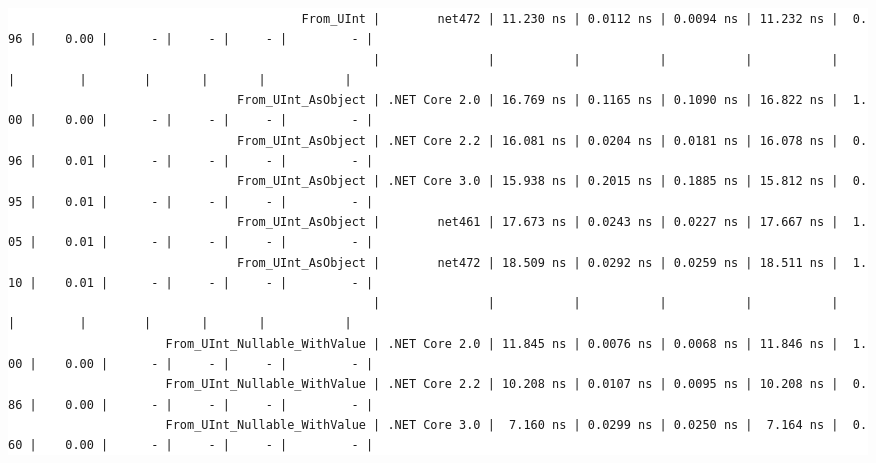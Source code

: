                                              From_UInt |        net472 | 11.230 ns | 0.0112 ns | 0.0094 ns | 11.232 ns |  0.96 |    0.00 |      - |     - |     - |         - |
                                                       |               |           |           |           |           |       |         |        |       |       |           |
                                    From_UInt_AsObject | .NET Core 2.0 | 16.769 ns | 0.1165 ns | 0.1090 ns | 16.822 ns |  1.00 |    0.00 |      - |     - |     - |         - |
                                    From_UInt_AsObject | .NET Core 2.2 | 16.081 ns | 0.0204 ns | 0.0181 ns | 16.078 ns |  0.96 |    0.01 |      - |     - |     - |         - |
                                    From_UInt_AsObject | .NET Core 3.0 | 15.938 ns | 0.2015 ns | 0.1885 ns | 15.812 ns |  0.95 |    0.01 |      - |     - |     - |         - |
                                    From_UInt_AsObject |        net461 | 17.673 ns | 0.0243 ns | 0.0227 ns | 17.667 ns |  1.05 |    0.01 |      - |     - |     - |         - |
                                    From_UInt_AsObject |        net472 | 18.509 ns | 0.0292 ns | 0.0259 ns | 18.511 ns |  1.10 |    0.01 |      - |     - |     - |         - |
                                                       |               |           |           |           |           |       |         |        |       |       |           |
                          From_UInt_Nullable_WithValue | .NET Core 2.0 | 11.845 ns | 0.0076 ns | 0.0068 ns | 11.846 ns |  1.00 |    0.00 |      - |     - |     - |         - |
                          From_UInt_Nullable_WithValue | .NET Core 2.2 | 10.208 ns | 0.0107 ns | 0.0095 ns | 10.208 ns |  0.86 |    0.00 |      - |     - |     - |         - |
                          From_UInt_Nullable_WithValue | .NET Core 3.0 |  7.160 ns | 0.0299 ns | 0.0250 ns |  7.164 ns |  0.60 |    0.00 |      - |     - |     - |         - |
